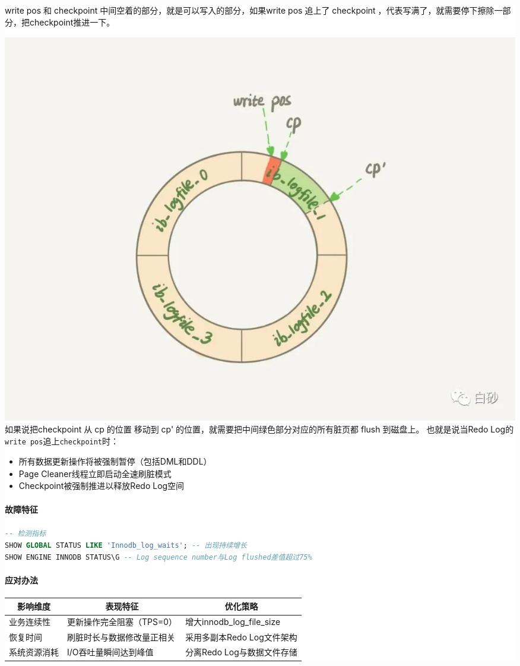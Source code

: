 write pos 和 checkpoint 中间空着的部分，就是可以写入的部分，如果write pos 追上了 checkpoint ，代表写满了，就需要停下擦除一部分，把checkpoint推进一下。

![示意图](./image/flush-2.png)
如果说把checkpoint 从 cp 的位置 移动到 cp' 的位置，就需要把中间绿色部分对应的所有脏页都 flush 到磁盘上。
也就是说当Redo Log的`write pos`追上`checkpoint`时：

- 所有数据更新操作将被强制暂停（包括DML和DDL）
- Page Cleaner线程立即启动全速刷脏模式
- Checkpoint被强制推进以释放Redo Log空间

#### 故障特征
```sql
-- 检测指标
SHOW GLOBAL STATUS LIKE 'Innodb_log_waits'; -- 出现持续增长
SHOW ENGINE INNODB STATUS\G -- Log sequence number与Log flushed差值超过75%
```

#### 应对办法
| 影响维度         | 表现特征                          | 优化策略                      |
|------------------|-----------------------------------|------------------------------|
| 业务连续性       | 更新操作完全阻塞（TPS=0）         | 增大innodb_log_file_size     |
| 恢复时间         | 刷脏时长与数据修改量正相关         | 采用多副本Redo Log文件架构   |
| 系统资源消耗     | I/O吞吐量瞬间达到峰值              | 分离Redo Log与数据文件存储   |
